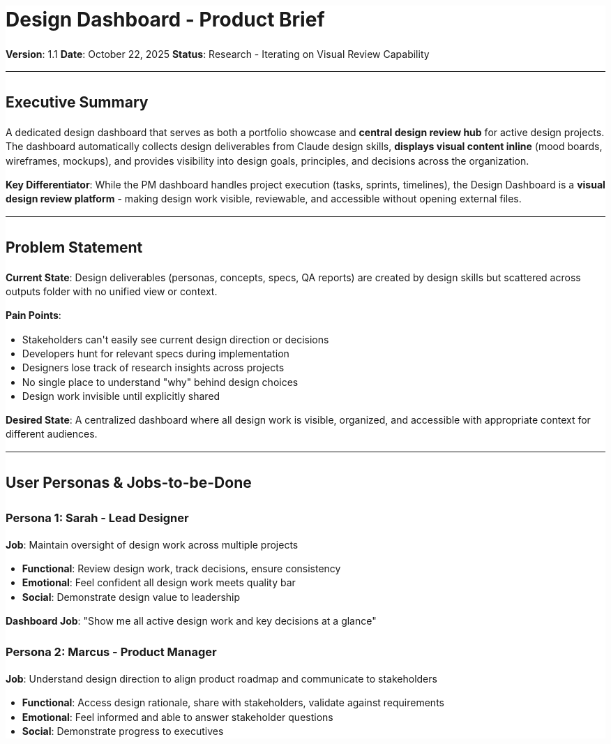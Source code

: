# Design Dashboard - Product Brief

**Version**: 1.1
**Date**: October 22, 2025
**Status**: Research - Iterating on Visual Review Capability  

---

## Executive Summary

A dedicated design dashboard that serves as both a portfolio showcase and **central design review hub** for active design projects. The dashboard automatically collects design deliverables from Claude design skills, **displays visual content inline** (mood boards, wireframes, mockups), and provides visibility into design goals, principles, and decisions across the organization.

**Key Differentiator**: While the PM dashboard handles project execution (tasks, sprints, timelines), the Design Dashboard is a **visual design review platform** - making design work visible, reviewable, and accessible without opening external files.

---

## Problem Statement

**Current State**: Design deliverables (personas, concepts, specs, QA reports) are created by design skills but scattered across outputs folder with no unified view or context.

**Pain Points**:
- Stakeholders can't easily see current design direction or decisions
- Developers hunt for relevant specs during implementation
- Designers lose track of research insights across projects
- No single place to understand "why" behind design choices
- Design work invisible until explicitly shared

**Desired State**: A centralized dashboard where all design work is visible, organized, and accessible with appropriate context for different audiences.

---

## User Personas & Jobs-to-be-Done

### Persona 1: Sarah - Lead Designer
**Job**: Maintain oversight of design work across multiple projects
- **Functional**: Review design work, track decisions, ensure consistency
- **Emotional**: Feel confident all design work meets quality bar
- **Social**: Demonstrate design value to leadership

**Dashboard Job**: "Show me all active design work and key decisions at a glance"

### Persona 2: Marcus - Product Manager
**Job**: Understand design direction to align product roadmap and communicate to stakeholders
- **Functional**: Access design rationale, share with stakeholders, validate against requirements
- **Emotional**: Feel informed and able to answer stakeholder questions
- **Social**: Demonstrate progress to executives

